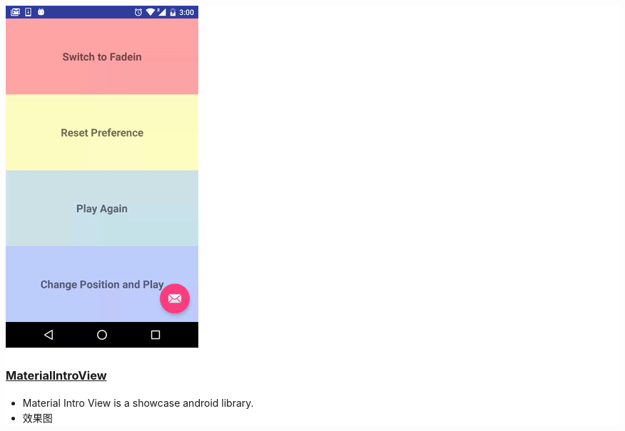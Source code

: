   ![Spotlight效果图](drawable/Spotlight.gif)

### [MaterialIntroView](https://github.com/iammert/MaterialIntroView)

* Material Intro View is a showcase android library.
* 效果图